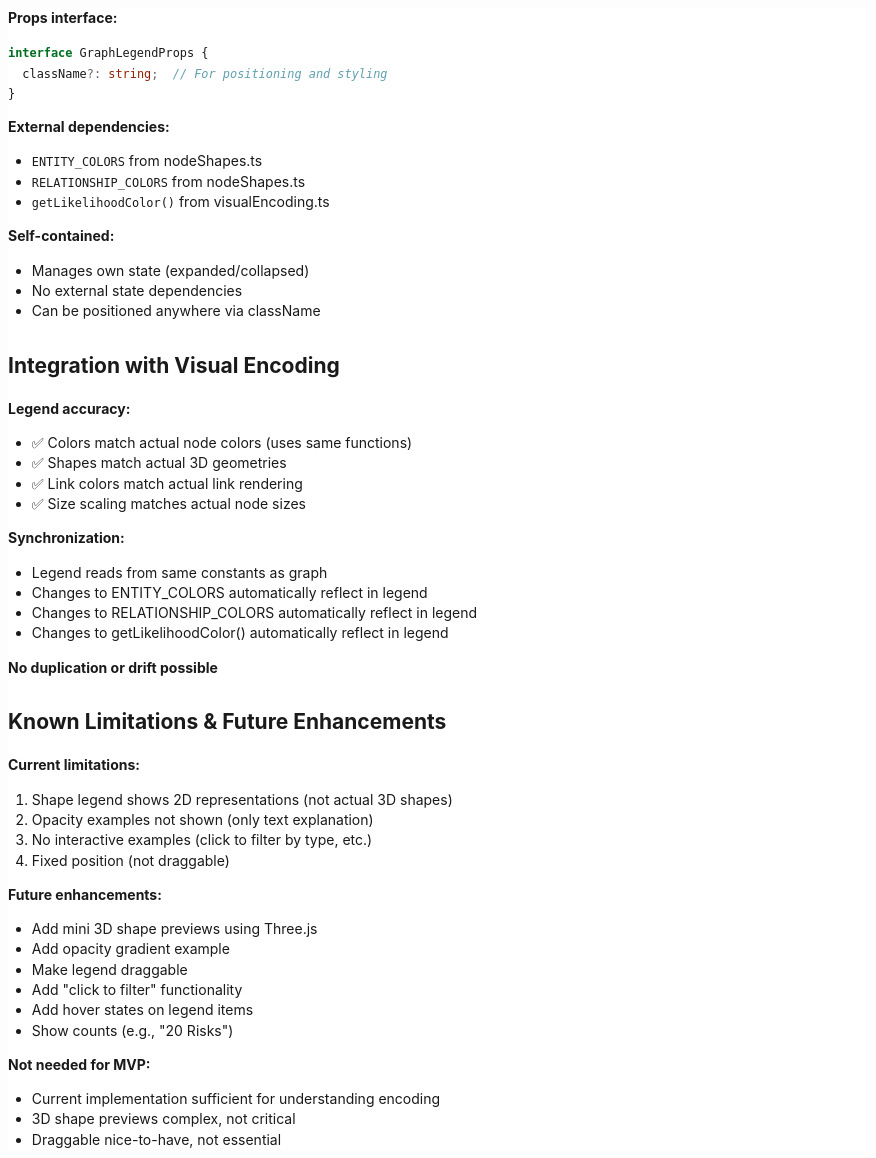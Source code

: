 **Props interface:**
```typescript
interface GraphLegendProps {
  className?: string;  // For positioning and styling
}
```

**External dependencies:**
- `ENTITY_COLORS` from nodeShapes.ts
- `RELATIONSHIP_COLORS` from nodeShapes.ts
- `getLikelihoodColor()` from visualEncoding.ts

**Self-contained:**
- Manages own state (expanded/collapsed)
- No external state dependencies
- Can be positioned anywhere via className

## Integration with Visual Encoding

**Legend accuracy:**
- ✅ Colors match actual node colors (uses same functions)
- ✅ Shapes match actual 3D geometries
- ✅ Link colors match actual link rendering
- ✅ Size scaling matches actual node sizes

**Synchronization:**
- Legend reads from same constants as graph
- Changes to ENTITY_COLORS automatically reflect in legend
- Changes to RELATIONSHIP_COLORS automatically reflect in legend
- Changes to getLikelihoodColor() automatically reflect in legend

**No duplication or drift possible**

## Known Limitations & Future Enhancements

**Current limitations:**
1. Shape legend shows 2D representations (not actual 3D shapes)
2. Opacity examples not shown (only text explanation)
3. No interactive examples (click to filter by type, etc.)
4. Fixed position (not draggable)

**Future enhancements:**
- Add mini 3D shape previews using Three.js
- Add opacity gradient example
- Make legend draggable
- Add "click to filter" functionality
- Add hover states on legend items
- Show counts (e.g., "20 Risks")

**Not needed for MVP:**
- Current implementation sufficient for understanding encoding
- 3D shape previews complex, not critical
- Draggable nice-to-have, not essential
